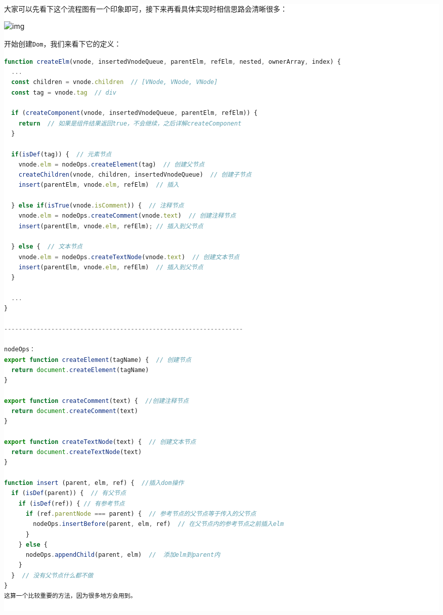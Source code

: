 大家可以先看下这个流程图有一个印象即可，接下来再看具体实现时相信思路会清晰很多： 

![img](https://user-gold-cdn.xitu.io/2019/8/7/16c67a97632d39c9?imageslim)



开始创建`Dom`，我们来看下它的定义：

```javascript
function createElm(vnode, insertedVnodeQueue, parentElm, refElm, nested, ownerArray, index) { 
  ...
  const children = vnode.children  // [VNode, VNode, VNode]
  const tag = vnode.tag  // div
  
  if (createComponent(vnode, insertedVnodeQueue, parentElm, refElm)) {
    return  // 如果是组件结果返回true，不会继续，之后详解createComponent
  }
  
  if(isDef(tag)) {  // 元素节点
    vnode.elm = nodeOps.createElement(tag)  // 创建父节点
    createChildren(vnode, children, insertedVnodeQueue)  // 创建子节点
    insert(parentElm, vnode.elm, refElm)  // 插入
    
  } else if(isTrue(vnode.isComment)) {  // 注释节点
    vnode.elm = nodeOps.createComment(vnode.text)  // 创建注释节点
    insert(parentElm, vnode.elm, refElm); // 插入到父节点
    
  } else {  // 文本节点
    vnode.elm = nodeOps.createTextNode(vnode.text)  // 创建文本节点
    insert(parentElm, vnode.elm, refElm)  // 插入到父节点
  }
  
  ...
}

------------------------------------------------------------------

nodeOps：
export function createElement(tagName) {  // 创建节点
  return document.createElement(tagName)
}

export function createComment(text) {  //创建注释节点
  return document.createComment(text)
}

export function createTextNode(text) {  // 创建文本节点
  return document.createTextNode(text)
}

function insert (parent, elm, ref) {  //插入dom操作
  if (isDef(parent)) {  // 有父节点
    if (isDef(ref)) { // 有参考节点
      if (ref.parentNode === parent) {  // 参考节点的父节点等于传入的父节点
        nodeOps.insertBefore(parent, elm, ref)  // 在父节点内的参考节点之前插入elm
      }
    } else {
      nodeOps.appendChild(parent, elm)  //  添加elm到parent内
    }
  }  // 没有父节点什么都不做
}
这算一个比较重要的方法，因为很多地方会用到。
 
```
